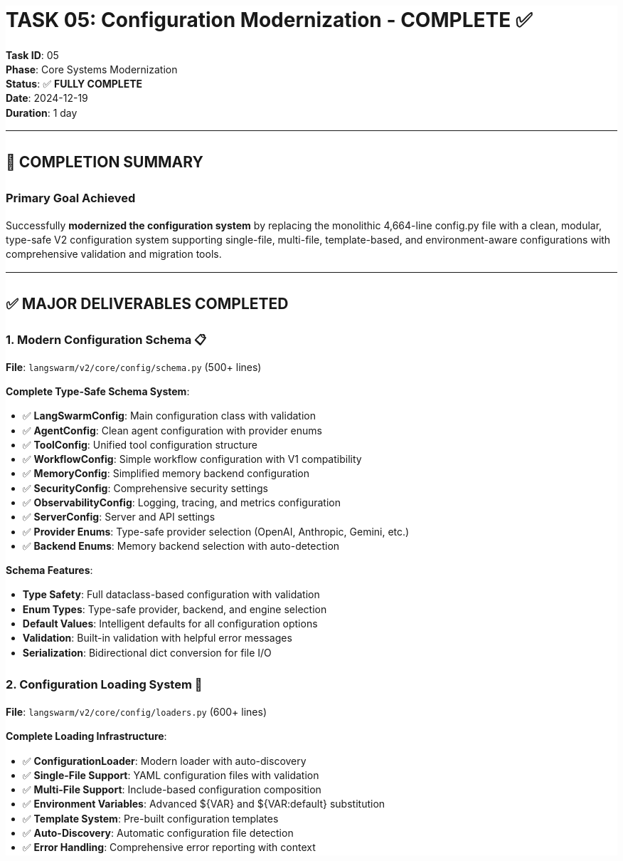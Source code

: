 # TASK 05: Configuration Modernization - COMPLETE ✅

**Task ID**: 05  
**Phase**: Core Systems Modernization  
**Status**: ✅ **FULLY COMPLETE**  
**Date**: 2024-12-19  
**Duration**: 1 day  

---

## 🎉 **COMPLETION SUMMARY**

### **Primary Goal Achieved**
Successfully **modernized the configuration system** by replacing the monolithic 4,664-line config.py file with a clean, modular, type-safe V2 configuration system supporting single-file, multi-file, template-based, and environment-aware configurations with comprehensive validation and migration tools.

---

## ✅ **MAJOR DELIVERABLES COMPLETED**

### **1. Modern Configuration Schema** 📋
**File**: `langswarm/v2/core/config/schema.py` (500+ lines)

**Complete Type-Safe Schema System**:
- ✅ **LangSwarmConfig**: Main configuration class with validation
- ✅ **AgentConfig**: Clean agent configuration with provider enums
- ✅ **ToolConfig**: Unified tool configuration structure
- ✅ **WorkflowConfig**: Simple workflow configuration with V1 compatibility
- ✅ **MemoryConfig**: Simplified memory backend configuration
- ✅ **SecurityConfig**: Comprehensive security settings
- ✅ **ObservabilityConfig**: Logging, tracing, and metrics configuration
- ✅ **ServerConfig**: Server and API settings
- ✅ **Provider Enums**: Type-safe provider selection (OpenAI, Anthropic, Gemini, etc.)
- ✅ **Backend Enums**: Memory backend selection with auto-detection

**Schema Features**:
- **Type Safety**: Full dataclass-based configuration with validation
- **Enum Types**: Type-safe provider, backend, and engine selection
- **Default Values**: Intelligent defaults for all configuration options
- **Validation**: Built-in validation with helpful error messages
- **Serialization**: Bidirectional dict conversion for file I/O

### **2. Configuration Loading System** 📁
**File**: `langswarm/v2/core/config/loaders.py` (600+ lines)

**Complete Loading Infrastructure**:
- ✅ **ConfigurationLoader**: Modern loader with auto-discovery
- ✅ **Single-File Support**: YAML configuration files with validation
- ✅ **Multi-File Support**: Include-based configuration composition
- ✅ **Environment Variables**: Advanced ${VAR} and ${VAR:default} substitution
- ✅ **Template System**: Pre-built configuration templates
- ✅ **Auto-Discovery**: Automatic configuration file detection
- ✅ **Error Handling**: Comprehensive error reporting with context

